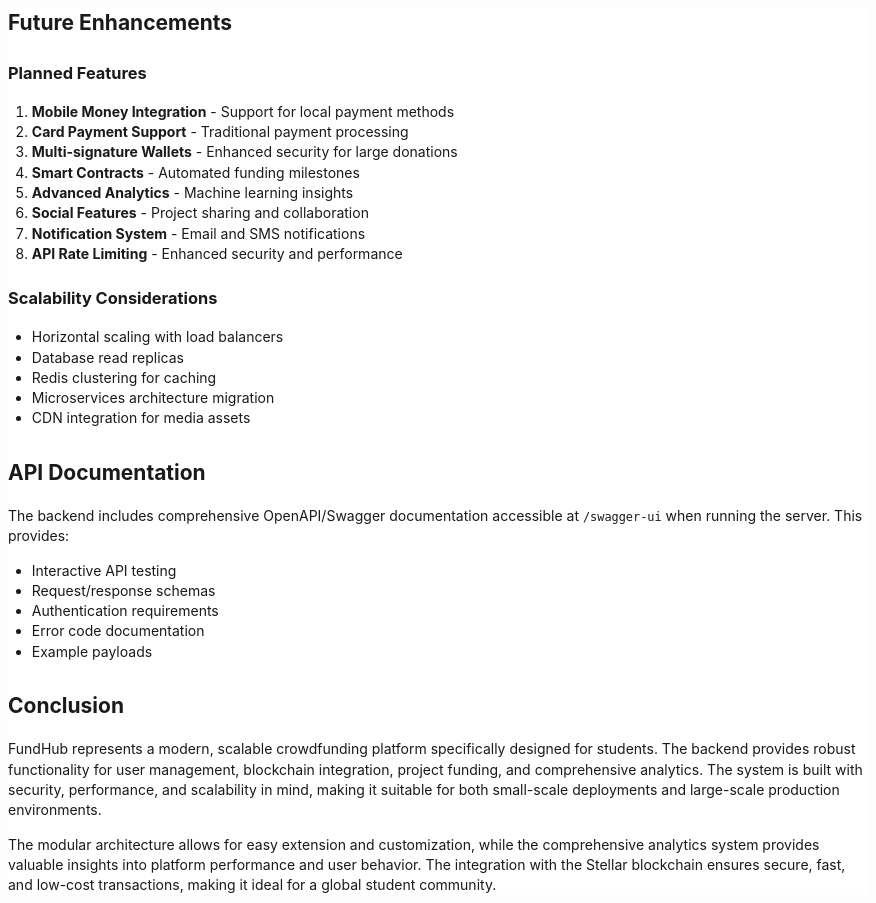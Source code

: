 ## Future Enhancements

### Planned Features
1. **Mobile Money Integration** - Support for local payment methods
2. **Card Payment Support** - Traditional payment processing
3. **Multi-signature Wallets** - Enhanced security for large donations
4. **Smart Contracts** - Automated funding milestones
5. **Advanced Analytics** - Machine learning insights
6. **Social Features** - Project sharing and collaboration
7. **Notification System** - Email and SMS notifications
8. **API Rate Limiting** - Enhanced security and performance

### Scalability Considerations
- Horizontal scaling with load balancers
- Database read replicas
- Redis clustering for caching
- Microservices architecture migration
- CDN integration for media assets

## API Documentation

The backend includes comprehensive OpenAPI/Swagger documentation accessible at `/swagger-ui` when running the server. This provides:

- Interactive API testing
- Request/response schemas
- Authentication requirements
- Error code documentation
- Example payloads

## Conclusion

FundHub represents a modern, scalable crowdfunding platform specifically designed for students. The backend provides robust functionality for user management, blockchain integration, project funding, and comprehensive analytics. The system is built with security, performance, and scalability in mind, making it suitable for both small-scale deployments and large-scale production environments.

The modular architecture allows for easy extension and customization, while the comprehensive analytics system provides valuable insights into platform performance and user behavior. The integration with the Stellar blockchain ensures secure, fast, and low-cost transactions, making it ideal for a global student community.
